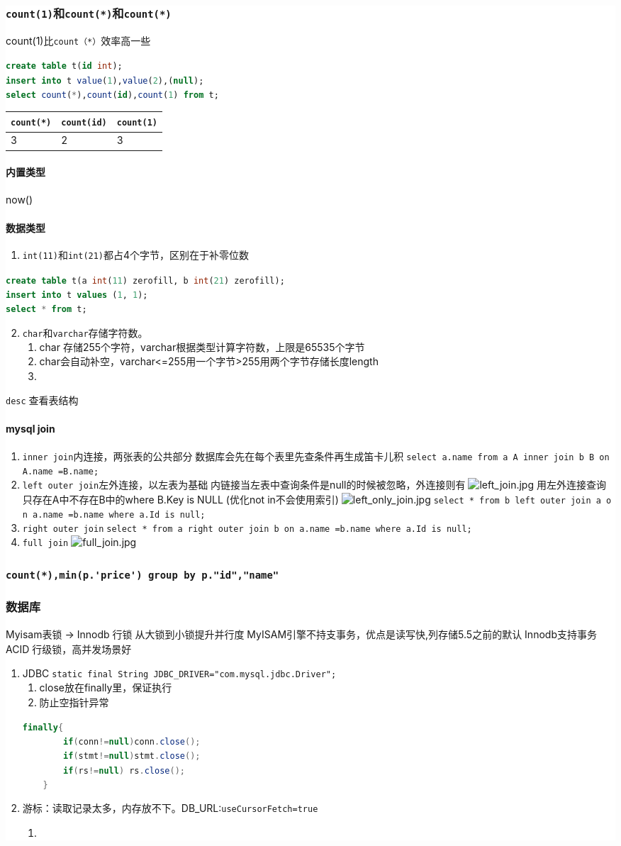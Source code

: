 ### `count(1)`和`count(*)`和`count(*)`
count(1)比`count（*）`效率高一些
```sql
create table t(id int);
insert into t value(1),value(2),(null);
select count(*),count(id),count(1) from t;
```

| `count(*)` | `count(id)` | `count(1)` | 
| ------| ------ | ------ |
| 3 | 2 | 3 |


#### 内置类型
now()

#### 数据类型
1. `int(11)`和`int(21)`都占4个字节，区别在于补零位数
```sql
create table t(a int(11) zerofill, b int(21) zerofill);
insert into t values (1, 1);
select * from t;
```
2. `char`和`varchar`存储字符数。
    1. char 存储255个字符，varchar根据类型计算字符数，上限是65535个字节
    2. char会自动补空，varchar<=255用一个字节>255用两个字节存储长度length
    3. 

`desc` 查看表结构

#### mysql join
1. `inner join`内连接，两张表的公共部分 数据库会先在每个表里先查条件再生成笛卡儿积
`select a.name from a A inner join b B on A.name =B.name;`
2. `left outer join`左外连接，以左表为基础 内链接当左表中查询条件是null的时候被忽略，外连接则有
![left_join.jpg](https://iota-1254040271.cos.ap-shanghai.myqcloud.com/image/left_join.jpg)
用左外连接查询只存在A中不存在B中的where B.Key is NULL (优化not in不会使用索引)
![left_only_join.jpg](https://iota-1254040271.cos.ap-shanghai.myqcloud.com/image/left_only_join.jpg)
`select * from b left outer join a on a.name =b.name where a.Id is null;`
3. `right outer join`
`select * from a right outer join b on a.name =b.name where a.Id is null;`
4. `full join`
![full_join.jpg](https://iota-1254040271.cos.ap-shanghai.myqcloud.com/image/full_join.jpg)

### `count(*),min(p.'price') group by p."id","name"`

### 数据库
Myisam表锁 -> Innodb 行锁 从大锁到小锁提升并行度
MyISAM引擎不持支事务，优点是读写快,列存储5.5之前的默认
Innodb支持事务ACID 行级锁，高并发场景好
1. JDBC
`static final String JDBC_DRIVER="com.mysql.jdbc.Driver";`
    1. close放在finally里，保证执行
    2. 防止空指针异常 
    ```java
   finally{
            if(conn!=null)conn.close();
            if(stmt!=null)stmt.close();
            if(rs!=null) rs.close();
        }
    ```
2. 游标：读取记录太多，内存放不下。DB_URL:`useCursorFetch=true`
    1. ```java